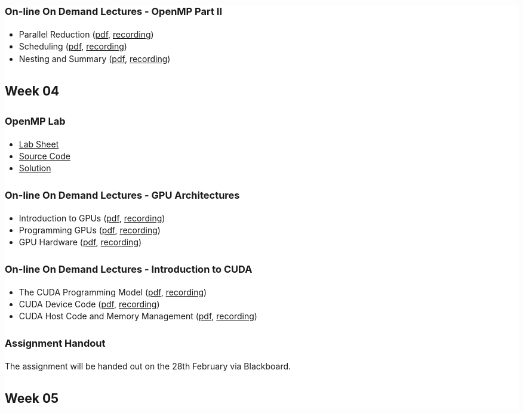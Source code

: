 ### On-line On Demand Lectures - OpenMP Part II 

* Parallel Reduction ([pdf](https://drive.google.com/file/d/1DhPA-mFid4mFkUkFsRacIjzrPPvqpQs2/view?usp=sharing), [recording](https://digitalmedia.sheffield.ac.uk/media/Lecture+06+-+Part+01+-+Parallel+Reductions/1_0wfcdxdy))
* Scheduling ([pdf](https://drive.google.com/file/d/1n86lfK9u96e6VaqxONkqFg0yTqbIqET-/view?usp=sharing), [recording](https://digitalmedia.sheffield.ac.uk/media/Lecture+06+-+Part+02+-+Scheduling/1_jbiq6pkl))
* Nesting and Summary ([pdf](https://drive.google.com/file/d/1V-ufrzqwAZPvIs6bXl0zt9wE6uJ9KUeT/view?usp=sharing), [recording](https://digitalmedia.sheffield.ac.uk/media/Lecture+06+-+Part+03+-+Nesting+and+Summary/1_m9hddu82))

## Week 04

### OpenMP Lab

* [Lab Sheet](https://drive.google.com/open?id=1ANdghDhzs7ez09sU-Ma4cDFV-TmFR5HL)
* [Source Code](https://github.com/mondus/com4521/archive/Lab03_src.zip)
* [Solution](https://github.com/mondus/com4521/archive/Lab03_sln.zip)

### On-line On Demand Lectures - GPU Architectures 

* Introduction to GPUs ([pdf](https://drive.google.com/file/d/1cGZgGCB27m6zBkqR7-P1Lo0Ce8z7LzYx/view?usp=sharing), [recording](https://digitalmedia.sheffield.ac.uk/media/Lecture+07+-+Part+01+-+Introduction+to+GPUs/1_p7q41uvc))
* Programming GPUs ([pdf](https://drive.google.com/file/d/13G5k7JxXWYkmKdf_f3m34173Z4QQZNNb/view?usp=sharing), [recording](https://digitalmedia.sheffield.ac.uk/media/Lecture+07+-+Part+02+-+Programming+GPUs/1_76m5dhjm))
* GPU Hardware ([pdf](https://drive.google.com/file/d/1Q5YBM8GZqXp4P3FR1yDSPKSN9LP3yFTk/view?usp=sharing), [recording](https://digitalmedia.sheffield.ac.uk/media/Lecture+07+-+Part+03+-+GPU+Hardware/1_t7dweiyp))


### On-line On Demand Lectures - Introduction to CUDA 

* The CUDA Programming Model ([pdf](https://drive.google.com/file/d/1p50MnSqyC-U1lls08GhVX-mW8TEuXqLb/view?usp=sharing), [recording](https://digitalmedia.sheffield.ac.uk/media/Lecture+08+-+Part+01+-+CUDA+Programming+Model/1_kbdt8jns))
* CUDA Device Code ([pdf](https://drive.google.com/file/d/1he_iuEuyo5nONhM9DtkMmVdQ1Zat1s86/view?usp=sharing), [recording](https://digitalmedia.sheffield.ac.uk/media/Lecture+08+-+Part+02+-+CUDA+Device+Code/1_q8zijjv4))
* CUDA Host Code and Memory Management ([pdf](https://drive.google.com/file/d/1-PPKh4g2-Pe8jITUsLbUO0A0SxwIGXtU/view?usp=sharing), [recording](https://digitalmedia.sheffield.ac.uk/media/Lecture+08+-+Part+03+-+CUDA+Host+Code+and+Memory+Management/1_g4zl8te4))

### Assignment Handout 

The assignment will be handed out on the 28th February via Blackboard.


## Week 05
